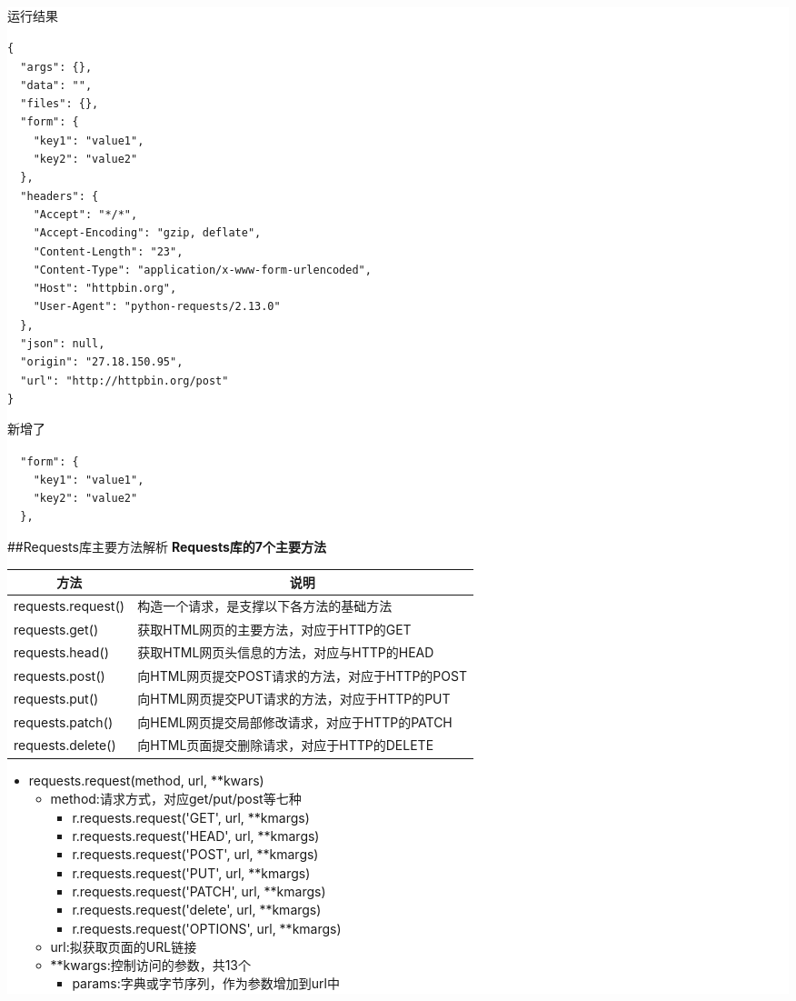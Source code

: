 运行结果

	{
	  "args": {},
	  "data": "",
	  "files": {},
	  "form": {
	    "key1": "value1",
	    "key2": "value2"
	  },
	  "headers": {
	    "Accept": "*/*",
	    "Accept-Encoding": "gzip, deflate",
	    "Content-Length": "23",
	    "Content-Type": "application/x-www-form-urlencoded",
	    "Host": "httpbin.org",
	    "User-Agent": "python-requests/2.13.0"
	  },
	  "json": null,
	  "origin": "27.18.150.95",
	  "url": "http://httpbin.org/post"
	}

新增了

	  "form": {
	    "key1": "value1",
	    "key2": "value2"
	  },

##Requests库主要方法解析
**Requests库的7个主要方法**    

|方法|说明|
|----|----|
|requests.request()|构造一个请求，是支撑以下各方法的基础方法|
|requests.get()|获取HTML网页的主要方法，对应于HTTP的GET|
|requests.head()|获取HTML网页头信息的方法，对应与HTTP的HEAD|
|requests.post()|向HTML网页提交POST请求的方法，对应于HTTP的POST|
|requests.put()|向HTML网页提交PUT请求的方法，对应于HTTP的PUT|
|requests.patch()|向HEML网页提交局部修改请求，对应于HTTP的PATCH|
|requests.delete()|向HTML页面提交删除请求，对应于HTTP的DELETE|

- requests.request(method, url, **kwars)
	- method:请求方式，对应get/put/post等七种
		- r.requests.request('GET', url, **kmargs)
		- r.requests.request('HEAD', url, **kmargs)
		- r.requests.request('POST', url, **kmargs)
		- r.requests.request('PUT', url, **kmargs)
		- r.requests.request('PATCH', url, **kmargs)
		- r.requests.request('delete', url, **kmargs)
		- r.requests.request('OPTIONS', url, **kmargs)
	- url:拟获取页面的URL链接
	- **kwargs:控制访问的参数，共13个
		- params:字典或字节序列，作为参数增加到url中   
		